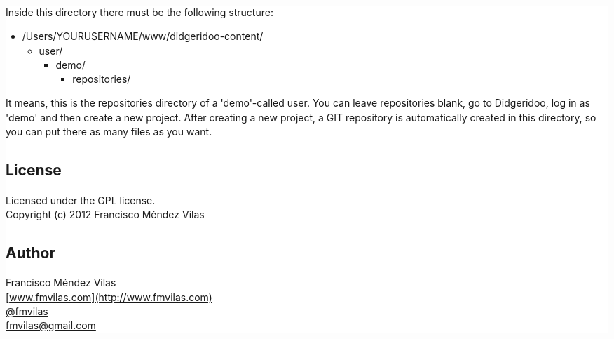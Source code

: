 Inside this directory there must be the following structure:

* /Users/YOURUSERNAME/www/didgeridoo-content/
	* user/
		* demo/
			* repositories/

It means, this is the repositories directory of a 'demo'-called user. You can leave repositories blank, go to Didgeridoo, log in as 'demo' and then create a new project. After creating a new project, a GIT repository is automatically created in this directory, so you can put there as many files as you want.

## License
Licensed under the GPL license.<br />
Copyright (c) 2012 Francisco Méndez Vilas

## Author
Francisco Méndez Vilas <br/>
[www.fmvilas.com](http://www.fmvilas.com) <br/>
[@fmvilas](http://www.twitter.com/fmvilas) <br/>
[fmvilas@gmail.com](mailto:fmvilas@gmail.com)

